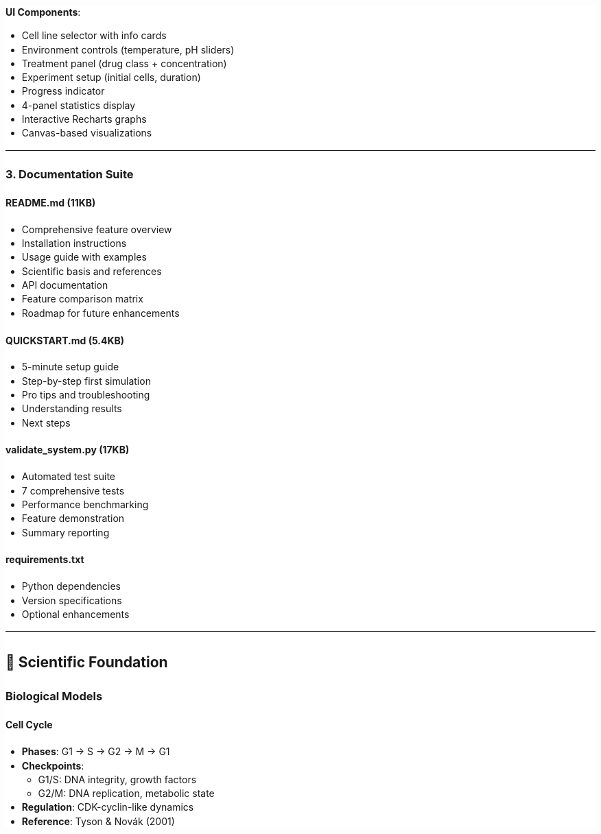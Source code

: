 **UI Components**:
- Cell line selector with info cards
- Environment controls (temperature, pH sliders)
- Treatment panel (drug class + concentration)
- Experiment setup (initial cells, duration)
- Progress indicator
- 4-panel statistics display
- Interactive Recharts graphs
- Canvas-based visualizations

---

### **3. Documentation Suite**

#### **README.md** (11KB)
- Comprehensive feature overview
- Installation instructions
- Usage guide with examples
- Scientific basis and references
- API documentation
- Feature comparison matrix
- Roadmap for future enhancements

#### **QUICKSTART.md** (5.4KB)
- 5-minute setup guide
- Step-by-step first simulation
- Pro tips and troubleshooting
- Understanding results
- Next steps

#### **validate_system.py** (17KB)
- Automated test suite
- 7 comprehensive tests
- Performance benchmarking
- Feature demonstration
- Summary reporting

#### **requirements.txt**
- Python dependencies
- Version specifications
- Optional enhancements

---

## 🔬 Scientific Foundation

### **Biological Models**

#### **Cell Cycle**
- **Phases**: G1 → S → G2 → M → G1
- **Checkpoints**: 
  - G1/S: DNA integrity, growth factors
  - G2/M: DNA replication, metabolic state
- **Regulation**: CDK-cyclin-like dynamics
- **Reference**: Tyson & Novák (2001)
